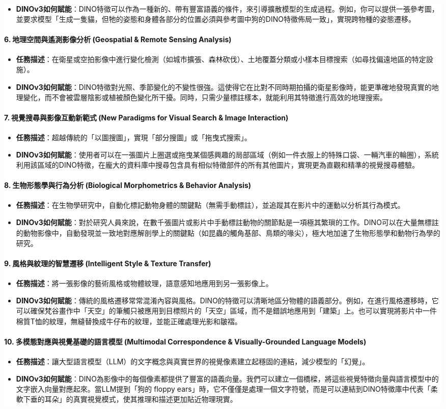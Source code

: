 - **DINOv3如何賦能**：DINO特徵可以作為一種新的、帶有豐富語義的條件，來引導擴散模型的生成過程。例如，你可以提供一張參考圖，並要求模型「生成一隻貓，但牠的姿態和身體各部分的位置必須與參考圖中狗的DINO特徵佈局一致」，實現跨物種的姿態遷移。
    

#### 6. 地理空間與遙測影像分析 (Geospatial & Remote Sensing Analysis)

- **任務描述**：在衛星或空拍影像中進行變化檢測（如城市擴張、森林砍伐）、土地覆蓋分類或小樣本目標搜索（如尋找偏遠地區的特定設施）。
    
- **DINOv3如何賦能**：DINO特徵對光照、季節變化的不變性很強。這使得它在比對不同時期拍攝的衛星影像時，能更準確地發現真實的地理變化，而不會被雲層陰影或植被顏色變化所干擾。同時，只需少量標註樣本，就能利用其特徵進行高效的地理搜索。
    

#### 7. 視覺搜尋與影像互動新範式 (New Paradigms for Visual Search & Image Interaction)

- **任務描述**：超越傳統的「以圖搜圖」，實現「部分搜圖」或「拖曳式搜索」。
    
- **DINOv3如何賦能**：使用者可以在一張圖片上圈選或拖曳某個感興趣的局部區域（例如一件衣服上的特殊口袋、一輛汽車的輪圈），系統利用該區域的DINO特徵，在龐大的資料庫中搜尋包含具有相似特徵部件的所有其他圖片，實現更為直觀和精準的視覺搜尋體驗。
    

#### 8. 生物形態學與行為分析 (Biological Morphometrics & Behavior Analysis)

- **任務描述**：在生物學研究中，自動化標記動物身體的關鍵點（無需手動標註），並追蹤其在影片中的運動以分析其行為模式。
    
- **DINOv3如何賦能**：對於研究人員來說，在數千張圖片或影片中手動標註動物的關節點是一項極其繁瑣的工作。DINO可以在大量無標註的動物影像中，自動發現並一致地對應解剖學上的關鍵點（如昆蟲的觸角基部、鳥類的喙尖），極大地加速了生物形態學和動物行為學的研究。
    

#### 9. 風格與紋理的智慧遷移 (Intelligent Style & Texture Transfer)

- **任務描述**：將一張影像的藝術風格或物體紋理，語意感知地應用到另一張影像上。
    
- **DINOv3如何賦能**：傳統的風格遷移常常混淆內容與風格。DINO的特徵可以清晰地區分物體的語義部分。例如，在進行風格遷移時，它可以確保梵谷畫作中「天空」的筆觸只被應用到目標照片的「天空」區域，而不是錯誤地應用到「建築」上。也可以實現將影片中一件棉質T恤的紋理，無縫替換成牛仔布的紋理，並能正確處理光影和皺褶。
    

#### 10. 多模態對應與視覺基礎的語言模型 (Multimodal Correspondence & Visually-Grounded Language Models)

- **任務描述**：讓大型語言模型（LLM）的文字概念與真實世界的視覺像素建立起穩固的連結，減少模型的「幻覺」。
    
- **DINOv3如何賦能**：DINO為影像中的每個像素都提供了豐富的語義向量。我們可以建立一個橋樑，將這些視覺特徵向量與語言模型中的文字嵌入向量對應起來。當LLM提到「狗的 floppy ears」時，它不僅僅是處理一個文字符號，而是可以連結到DINO特徵庫中代表「柔軟下垂的耳朵」的真實視覺模式，使其推理和描述更加貼近物理現實。